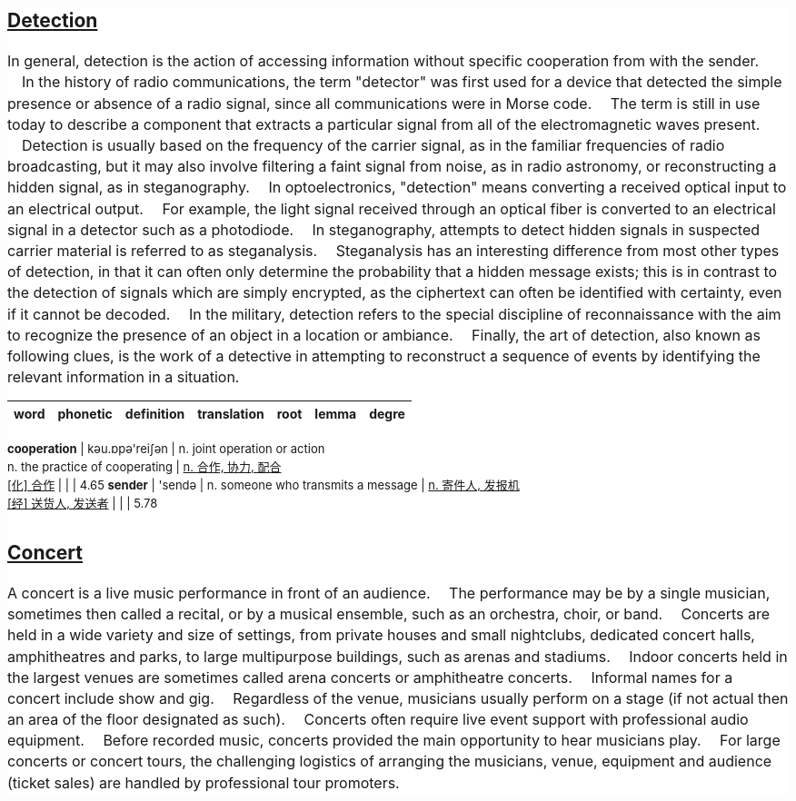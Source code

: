 

## <a href=https://en.wikipedia.org/wiki/Detection>Detection</a> 
<font size=3>
In general, detection is the action of accessing information without specific cooperation from with the sender. 　In the history of radio communications, the term "detector" was first used for a device that detected the simple presence or absence of a radio signal, since all communications were in Morse code. 　The term is still in use today to describe a component that extracts a particular signal from all of the electromagnetic waves present. 　Detection is usually based on the frequency of the carrier signal, as in the familiar frequencies of radio broadcasting, but it may also involve filtering a faint signal from noise, as in radio astronomy, or reconstructing a hidden signal, as in steganography. 　In optoelectronics, "detection" means converting a received optical input to an electrical output. 　For example, the light signal received through an optical fiber is converted to an electrical signal in a detector such as a photodiode. 　In steganography, attempts to detect hidden signals in suspected carrier material is referred to as steganalysis. 　Steganalysis has an interesting difference from most other types of detection, in that it can often only determine the probability that a hidden message exists; this is in contrast to the detection of signals which are simply encrypted, as the ciphertext can often be identified with certainty, even if it cannot be decoded. 　In the military, detection refers to the special discipline of reconnaissance with the aim to recognize the presence of an object in a location or ambiance. 　Finally, the art of detection, also known as following clues, is the work of a detective in attempting to reconstruct a sequence of events by identifying the relevant information in a situation.
</font>

word | phonetic | definition | translation | root | lemma | degre
---- | ---- | ---- | ---- | ---- | ---- | ----
<font size=2>
<b>cooperation</b> | kәu.ɒpә'reiʃәn | n. joint operation or action<br>n. the practice of cooperating | <a href=https://en.wikipedia.org/wiki/cooperation>n. 合作, 协力, 配合<br>[化] 合作</a> |  |  | 4.65
<b>sender</b> | 'sendә | n. someone who transmits a message | <a href=https://en.wikipedia.org/wiki/sender>n. 寄件人, 发报机<br>[经] 送货人, 发送者</a> |  |  | 5.78
</font>
<br>



## <a href=https://en.wikipedia.org/wiki/Concert>Concert</a> 
<font size=3>
A concert is a live music performance in front of an audience. 　The performance may be by a single musician, sometimes then called a recital, or by a musical ensemble, such as an orchestra, choir, or band. 　Concerts are held in a wide variety and size of settings, from private houses and small nightclubs, dedicated concert halls, amphitheatres and parks, to large multipurpose buildings, such as arenas and stadiums. 　Indoor concerts held in the largest venues are sometimes called arena concerts or amphitheatre concerts. 　Informal names for a concert include show and gig. 　Regardless of the venue, musicians usually perform on a stage (if not actual then an area of the floor designated as such). 　Concerts often require live event support with professional audio equipment. 　Before recorded music, concerts provided the main opportunity to hear musicians play. 　For large concerts or concert tours, the challenging logistics of arranging the musicians, venue, equipment and audience (ticket sales) are handled by professional tour promoters.
</font>
